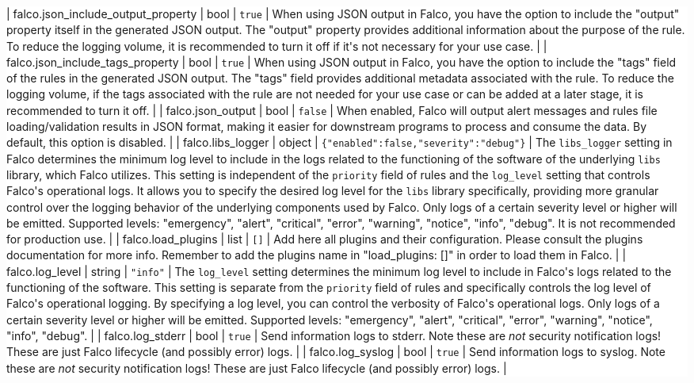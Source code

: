 | falco.json_include_output_property | bool | `true` | When using JSON output in Falco, you have the option to include the "output" property itself in the generated JSON output. The "output" property provides additional information about the purpose of the rule. To reduce the logging volume, it is recommended to turn it off if it's not necessary for your use case. |
| falco.json_include_tags_property | bool | `true` | When using JSON output in Falco, you have the option to include the "tags" field of the rules in the generated JSON output. The "tags" field provides additional metadata associated with the rule. To reduce the logging volume, if the tags associated with the rule are not needed for your use case or can be added at a later stage, it is recommended to turn it off. |
| falco.json_output | bool | `false` | When enabled, Falco will output alert messages and rules file loading/validation results in JSON format, making it easier for downstream programs to process and consume the data. By default, this option is disabled. |
| falco.libs_logger | object | `{"enabled":false,"severity":"debug"}` | The `libs_logger` setting in Falco determines the minimum log level to include in the logs related to the functioning of the software of the underlying `libs` library, which Falco utilizes. This setting is independent of the `priority` field of rules and the `log_level` setting that controls Falco's operational logs. It allows you to specify the desired log level for the `libs` library specifically, providing more granular control over the logging behavior of the underlying components used by Falco. Only logs of a certain severity level or higher will be emitted. Supported levels: "emergency", "alert", "critical", "error", "warning", "notice", "info", "debug". It is not recommended for production use. |
| falco.load_plugins | list | `[]` | Add here all plugins and their configuration. Please consult the plugins documentation for more info. Remember to add the plugins name in "load_plugins: []" in order to load them in Falco. |
| falco.log_level | string | `"info"` | The `log_level` setting determines the minimum log level to include in Falco's logs related to the functioning of the software. This setting is separate from the `priority` field of rules and specifically controls the log level of Falco's operational logging. By specifying a log level, you can control the verbosity of Falco's operational logs. Only logs of a certain severity level or higher will be emitted. Supported levels: "emergency", "alert", "critical", "error", "warning", "notice", "info", "debug". |
| falco.log_stderr | bool | `true` | Send information logs to stderr. Note these are *not* security notification logs! These are just Falco lifecycle (and possibly error) logs. |
| falco.log_syslog | bool | `true` | Send information logs to syslog. Note these are *not* security notification logs! These are just Falco lifecycle (and possibly error) logs. |